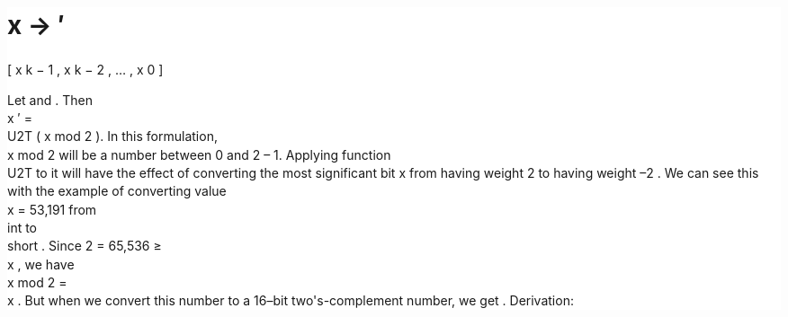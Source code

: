 x
→
′
=
[
x
k
−
1
,
x
k
−
2
,
…
,
x
0
]

Let	
and	
.	Then	
x
′	=	
U2T
(
x
	mod
2
).
In	this	formulation,	
x
	mod	2
	will	be	a	number	between	0	and	2
	–	1.
Applying	function	
U2T
	to	it	will	have	the	effect	of	converting	the	most
significant	bit	
x
	from	having	weight	2
	to	having	weight	–2
.	We	can
see	this	with	the	example	of	converting	value	
x
	=	53,191	from	
int
	to	
short
.
Since	2
	=	65,536	≥	
x
,	we	have	
x
	mod	2
	=	
x
.	But	when	we	convert	this
number	to	a	16–bit	two's-complement	number,	we	get	
.
Derivation: